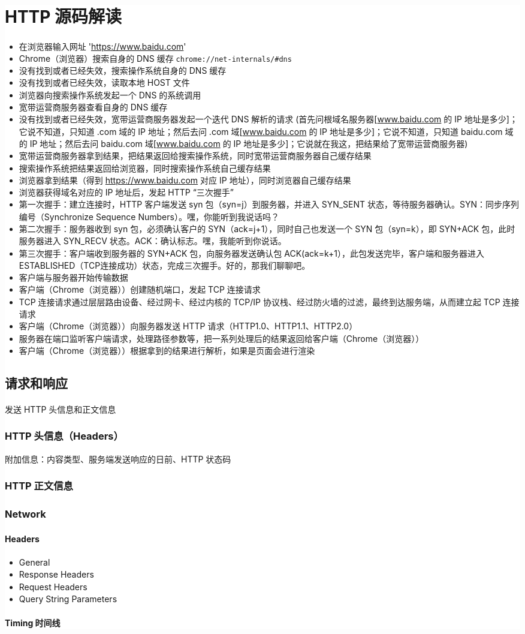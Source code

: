 ``` js
```

# HTTP 源码解读

- 在浏览器输入网址 'https://www.baidu.com'
- Chrome（浏览器）搜索自身的 DNS 缓存 `chrome://net-internals/#dns`
- 没有找到或者已经失效，搜索操作系统自身的 DNS 缓存
- 没有找到或者已经失效，读取本地 HOST 文件
- 浏览器向搜索操作系统发起一个 DNS 的系统调用
- 宽带运营商服务器查看自身的 DNS 缓存
- 没有找到或者已经失效，宽带运营商服务器发起一个迭代 DNS 解析的请求 (首先问根域名服务器[www.baidu.com 的 IP 地址是多少]；它说不知道，只知道 .com 域的 IP 地址；然后去问 .com 域[www.baidu.com 的 IP 地址是多少]；它说不知道，只知道 baidu.com 域的 IP 地址；然后去问 baidu.com 域[www.baidu.com 的 IP 地址是多少]；它说就在我这，把结果给了宽带运营商服务器)
- 宽带运营商服务器拿到结果，把结果返回给搜索操作系统，同时宽带运营商服务器自己缓存结果
- 搜索操作系统把结果返回给浏览器，同时搜索操作系统自己缓存结果
- 浏览器拿到结果（得到 https://www.baidu.com 对应 IP 地址），同时浏览器自己缓存结果
- 浏览器获得域名对应的 IP 地址后，发起 HTTP “三次握手”
- 第一次握手：建立连接时，HTTP 客户端发送 syn 包（syn=j）到服务器，并进入 SYN_SENT 状态，等待服务器确认。SYN：同步序列编号（Synchronize Sequence Numbers）。嘿，你能听到我说话吗？
- 第二次握手：服务器收到 syn 包，必须确认客户的 SYN（ack=j+1），同时自己也发送一个 SYN 包（syn=k），即 SYN+ACK 包，此时服务器进入 SYN_RECV 状态。ACK：确认标志。嘿，我能听到你说话。
- 第三次握手：客户端收到服务器的 SYN+ACK 包，向服务器发送确认包 ACK(ack=k+1），此包发送完毕，客户端和服务器进入 ESTABLISHED（TCP连接成功）状态，完成三次握手。好的，那我们聊聊吧。
- 客户端与服务器开始传输数据
- 客户端（Chrome（浏览器））创建随机端口，发起 TCP 连接请求
- TCP 连接请求通过层层路由设备、经过网卡、经过内核的 TCP/IP 协议栈、经过防火墙的过滤，最终到达服务端，从而建立起 TCP 连接请求
- 客户端（Chrome（浏览器））向服务器发送 HTTP 请求（HTTP1.0、HTTP1.1、HTTP2.0）
- 服务器在端口监听客户端请求，处理路径参数等，把一系列处理后的结果返回给客户端（Chrome（浏览器））
- 客户端（Chrome（浏览器））根据拿到的结果进行解析，如果是页面会进行渲染

## 请求和响应

发送 HTTP 头信息和正文信息

### HTTP 头信息（Headers）

附加信息：内容类型、服务端发送响应的日前、HTTP 状态码

### HTTP 正文信息

### Network

#### Headers

- General
- Response Headers
- Request Headers
- Query String Parameters

#### Timing 时间线
